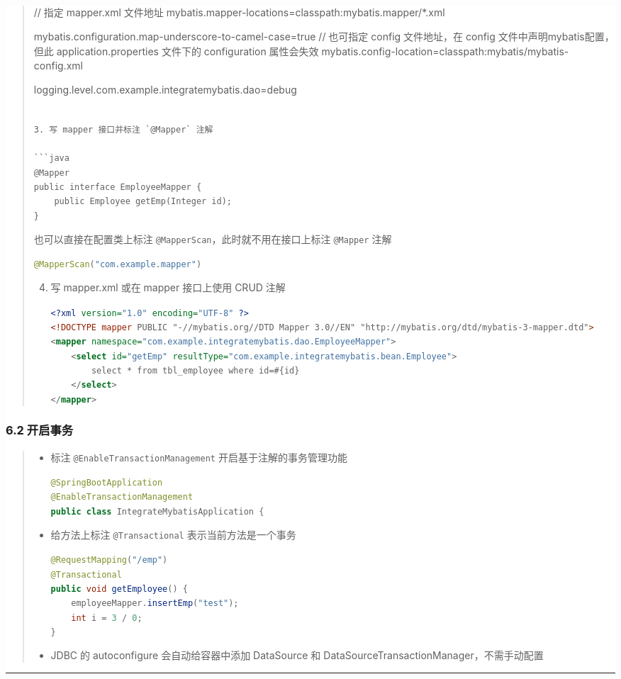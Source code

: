 >    
>    // 指定 mapper.xml 文件地址
>    mybatis.mapper-locations=classpath:mybatis.mapper/*.xml
>    
>    mybatis.configuration.map-underscore-to-camel-case=true
>    // 也可指定 config 文件地址，在 config 文件中声明mybatis配置，但此 application.properties 文件下的 configuration 属性会失效
>    mybatis.config-location=classpath:mybatis/mybatis-config.xml
>    
>    logging.level.com.example.integratemybatis.dao=debug
>    ```
>
> 3. 写 mapper 接口并标注 `@Mapper` 注解
>
>    ```java
>    @Mapper
>    public interface EmployeeMapper {
>        public Employee getEmp(Integer id);
>    }
>    ```
>
>    也可以直接在配置类上标注 `@MapperScan`，此时就不用在接口上标注 `@Mapper` 注解
>
>    ```java
>    @MapperScan("com.example.mapper")
>    ```
>
> 4. 写 mapper.xml 或在 mapper 接口上使用 CRUD 注解
>
>    ```xml
>    <?xml version="1.0" encoding="UTF-8" ?>
>    <!DOCTYPE mapper PUBLIC "-//mybatis.org//DTD Mapper 3.0//EN" "http://mybatis.org/dtd/mybatis-3-mapper.dtd">
>    <mapper namespace="com.example.integratemybatis.dao.EmployeeMapper">
>        <select id="getEmp" resultType="com.example.integratemybatis.bean.Employee">
>            select * from tbl_employee where id=#{id}
>        </select>
>    </mapper>
>    ```

### 6.2 开启事务

> - 标注 `@EnableTransactionManagement` 开启基于注解的事务管理功能
>
>   ```java
>   @SpringBootApplication
>   @EnableTransactionManagement
>   public class IntegrateMybatisApplication {
>   ```
>
> - 给方法上标注 `@Transactional` 表示当前方法是一个事务
>
>   ```java
>   @RequestMapping("/emp")
>   @Transactional
>   public void getEmployee() {
>       employeeMapper.insertEmp("test");
>       int i = 3 / 0;
>   }
>   ```
>
> - JDBC 的 autoconfigure 会自动给容器中添加 DataSource 和 DataSourceTransactionManager，不需手动配置

---